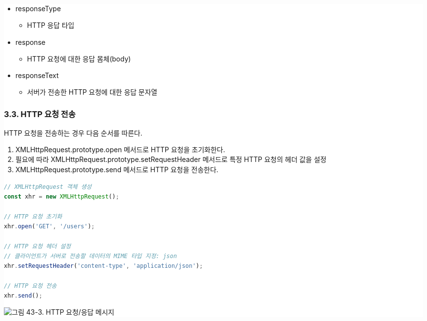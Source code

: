 - responseType

  - HTTP 응답 타입

- response

  - HTTP 요청에 대한 응답 몸체(body)

- responseText

  - 서버가 전송한 HTTP 요청에 대한 응답 문자열

### 3.3. HTTP 요청 전송

HTTP 요청을 전송하는 경우 다음 순서를 따른다.

1. XMLHttpRequest.prototype.open 메서드로 HTTP 요청을 초기화한다.
2. 필요에 따라 XMLHttpRequest.prototype.setRequestHeader 메서드로 특정 HTTP 요청의 헤더 값을 설정
3. XMLHttpRequest.prototype.send 메서드로 HTTP 요청을 전송한다.

```js
// XMLHttpRequest 객체 생성
const xhr = new XMLHttpRequest();

// HTTP 요청 초기화
xhr.open('GET', '/users');

// HTTP 요청 헤더 설정
// 클라이언트가 서버로 전송할 데이터의 MIME 타입 지정: json
xhr.setRequestHeader('content-type', 'application/json');

// HTTP 요청 전송
xhr.send();
```

![그림 43-3. HTTP 요청/응답 메시지][3]

[1]: https://github.com/Zamoca42/blog/assets/96982072/6809cb8f-8cde-4bae-b477-92eb7354d228
[2]: https://github.com/Zamoca42/blog/assets/96982072/edaec104-e897-48e9-8e84-6b4c3610396f
[3]: https://github.com/Zamoca42/blog/assets/96982072/508716ae-097f-4b1b-b8c3-7bc9399a7492
